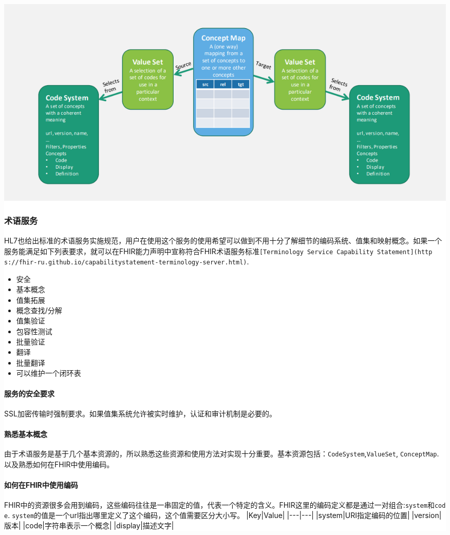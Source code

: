 ![vsmapping](/images/screenshots/valuesets-mapping.png)

### 术语服务
HL7也给出标准的术语服务实施规范，用户在使用这个服务的使用希望可以做到不用十分了解细节的编码系统、值集和映射概念。如果一个服务能满足如下列表要求，就可以在FHIR能力声明中宣称符合FHIR术语服务标准`[Terminology Service Capability Statement](https://fhir-ru.github.io/capabilitystatement-terminology-server.html)`.
- 安全
- 基本概念
- 值集拓展
- 概念查找/分解
- 值集验证
- 包容性测试
- 批量验证
- 翻译
- 批量翻译
- 可以维护一个闭环表

#### 服务的安全要求
SSL加密传输时强制要求。如果值集系统允许被实时维护，认证和审计机制是必要的。

#### 熟悉基本概念
由于术语服务是基于几个基本资源的，所以熟悉这些资源和使用方法对实现十分重要。基本资源包括：`CodeSystem`,`ValueSet`, `ConceptMap`. 以及熟悉如何在FHIR中使用编码。

#### 如何在FHIR中使用编码
FHIR中的资源很多会用到编码，这些编码往往是一串固定的值，代表一个特定的含义。FHIR这里的编码定义都是通过一对组合:`system`和`code`. `system`的值是一个url指出哪里定义了这个编码，这个值需要区分大小写。
|Key|Value|
|---|---|
|system|URI指定编码的位置|
|version|版本|
|code|字符串表示一个概念|
|display|描述文字|
